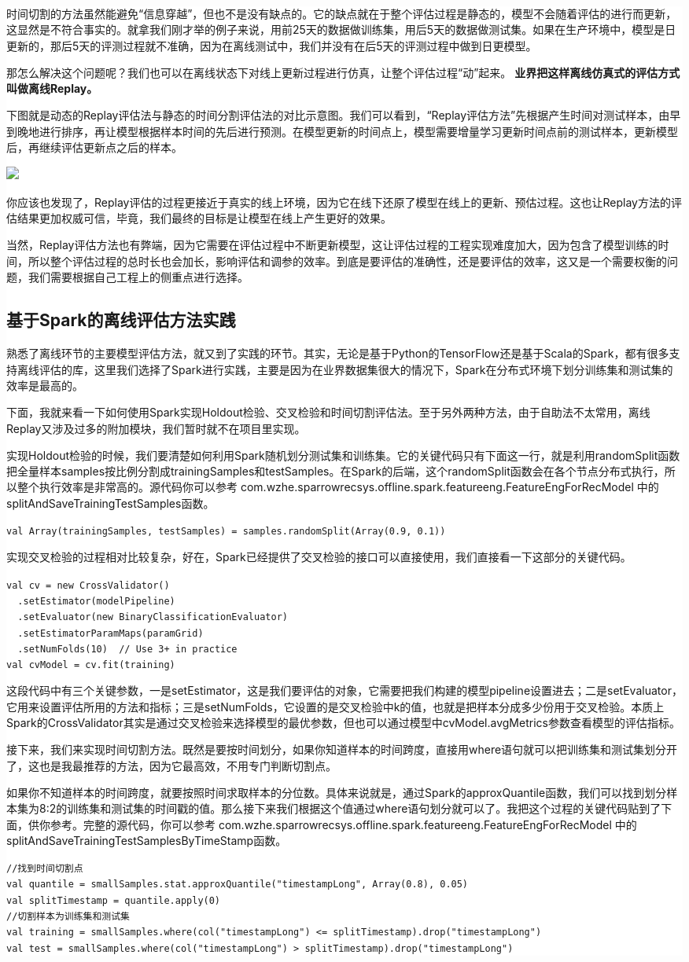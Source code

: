 时间切割的方法虽然能避免“信息穿越”，但也不是没有缺点的。它的缺点就在于整个评估过程是静态的，模型不会随着评估的进行而更新，这显然是不符合事实的。就拿我们刚才举的例子来说，用前25天的数据做训练集，用后5天的数据做测试集。如果在生产环境中，模型是日更新的，那后5天的评测过程就不准确，因为在离线测试中，我们并没有在后5天的评测过程中做到日更模型。

那怎么解决这个问题呢？我们也可以在离线状态下对线上更新过程进行仿真，让整个评估过程“动”起来。 **业界把这样离线仿真式的评估方式叫做离线Replay。**

下图就是动态的Replay评估法与静态的时间分割评估法的对比示意图。我们可以看到，“Replay评估方法”先根据产生时间对测试样本，由早到晚地进行排序，再让模型根据样本时间的先后进行预测。在模型更新的时间点上，模型需要增量学习更新时间点前的测试样本，更新模型后，再继续评估更新点之后的样本。

![](https://static001.geekbang.org/resource/image/4a/fe/4a530c53ef61ca5fee367a58070c32fe.png?wh=1640*1044)

你应该也发现了，Replay评估的过程更接近于真实的线上环境，因为它在线下还原了模型在线上的更新、预估过程。这也让Replay方法的评估结果更加权威可信，毕竟，我们最终的目标是让模型在线上产生更好的效果。

当然，Replay评估方法也有弊端，因为它需要在评估过程中不断更新模型，这让评估过程的工程实现难度加大，因为包含了模型训练的时间，所以整个评估过程的总时长也会加长，影响评估和调参的效率。到底是要评估的准确性，还是要评估的效率，这又是一个需要权衡的问题，我们需要根据自己工程上的侧重点进行选择。

## 基于Spark的离线评估方法实践

熟悉了离线环节的主要模型评估方法，就又到了实践的环节。其实，无论是基于Python的TensorFlow还是基于Scala的Spark，都有很多支持离线评估的库，这里我们选择了Spark进行实践，主要是因为在业界数据集很大的情况下，Spark在分布式环境下划分训练集和测试集的效率是最高的。

下面，我就来看一下如何使用Spark实现Holdout检验、交叉检验和时间切割评估法。至于另外两种方法，由于自助法不太常用，离线Replay又涉及过多的附加模块，我们暂时就不在项目里实现。

实现Holdout检验的时候，我们要清楚如何利用Spark随机划分测试集和训练集。它的关键代码只有下面这一行，就是利用randomSplit函数把全量样本samples按比例分割成trainingSamples和testSamples。在Spark的后端，这个randomSplit函数会在各个节点分布式执行，所以整个执行效率是非常高的。源代码你可以参考 com.wzhe.sparrowrecsys.offline.spark.featureeng.FeatureEngForRecModel 中的splitAndSaveTrainingTestSamples函数。

```
val Array(trainingSamples, testSamples) = samples.randomSplit(Array(0.9, 0.1))

```

实现交叉检验的过程相对比较复杂，好在，Spark已经提供了交叉检验的接口可以直接使用，我们直接看一下这部分的关键代码。

```
val cv = new CrossValidator()
  .setEstimator(modelPipeline)
  .setEvaluator(new BinaryClassificationEvaluator)
  .setEstimatorParamMaps(paramGrid)
  .setNumFolds(10)  // Use 3+ in practice
val cvModel = cv.fit(training)

```

这段代码中有三个关键参数，一是setEstimator，这是我们要评估的对象，它需要把我们构建的模型pipeline设置进去；二是setEvaluator，它用来设置评估所用的方法和指标；三是setNumFolds，它设置的是交叉检验中k的值，也就是把样本分成多少份用于交叉检验。本质上Spark的CrossValidator其实是通过交叉检验来选择模型的最优参数，但也可以通过模型中cvModel.avgMetrics参数查看模型的评估指标。

接下来，我们来实现时间切割方法。既然是要按时间划分，如果你知道样本的时间跨度，直接用where语句就可以把训练集和测试集划分开了，这也是我最推荐的方法，因为它最高效，不用专门判断切割点。

如果你不知道样本的时间跨度，就要按照时间求取样本的分位数。具体来说就是，通过Spark的approxQuantile函数，我们可以找到划分样本集为8:2的训练集和测试集的时间戳的值。那么接下来我们根据这个值通过where语句划分就可以了。我把这个过程的关键代码贴到了下面，供你参考。完整的源代码，你可以参考 com.wzhe.sparrowrecsys.offline.spark.featureeng.FeatureEngForRecModel 中的splitAndSaveTrainingTestSamplesByTimeStamp函数。

```
//找到时间切割点
val quantile = smallSamples.stat.approxQuantile("timestampLong", Array(0.8), 0.05)
val splitTimestamp = quantile.apply(0)
//切割样本为训练集和测试集
val training = smallSamples.where(col("timestampLong") <= splitTimestamp).drop("timestampLong")
val test = smallSamples.where(col("timestampLong") > splitTimestamp).drop("timestampLong")

```

